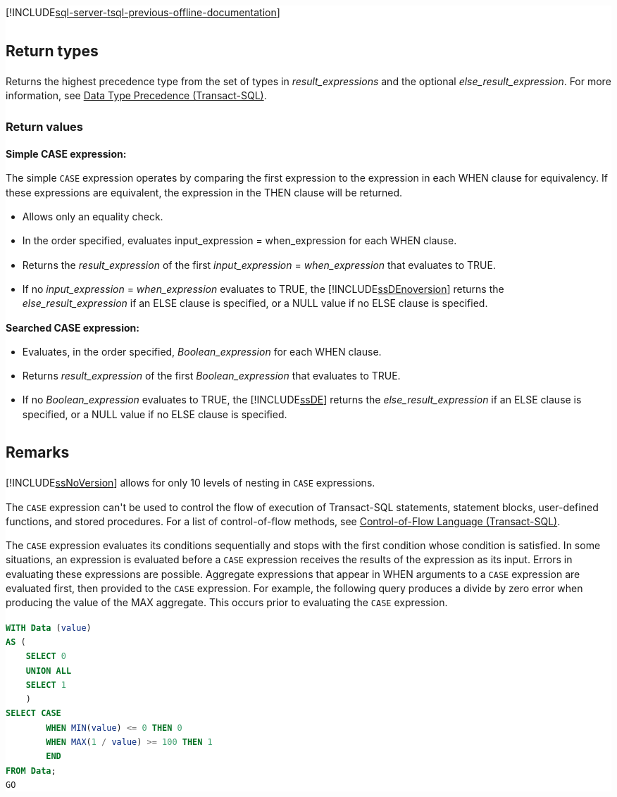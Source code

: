 [!INCLUDE[sql-server-tsql-previous-offline-documentation](../../includes/sql-server-tsql-previous-offline-documentation.md)]

## Return types

Returns the highest precedence type from the set of types in *result_expressions* and the optional *else_result_expression*. For more information, see [Data Type Precedence (Transact-SQL)](../../t-sql/data-types/data-type-precedence-transact-sql.md).

### Return values

**Simple CASE expression:**

The simple `CASE` expression operates by comparing the first expression to the expression in each WHEN clause for equivalency. If these expressions are equivalent, the expression in the THEN clause will be returned.

- Allows only an equality check.

- In the order specified, evaluates input_expression = when_expression for each WHEN clause.

- Returns the *result_expression* of the first *input_expression* = *when_expression* that evaluates to TRUE.

- If no *input_expression* = *when_expression* evaluates to TRUE, the [!INCLUDE[ssDEnoversion](../../includes/ssdenoversion-md.md)] returns the *else_result_expression* if an ELSE clause is specified, or a NULL value if no ELSE clause is specified.

**Searched CASE expression:**

- Evaluates, in the order specified, *Boolean_expression* for each WHEN clause.

- Returns *result_expression* of the first *Boolean_expression* that evaluates to TRUE.

- If no *Boolean_expression* evaluates to TRUE, the [!INCLUDE[ssDE](../../includes/ssde-md.md)] returns the *else_result_expression* if an ELSE clause is specified, or a NULL value if no ELSE clause is specified.

## Remarks

[!INCLUDE[ssNoVersion](../../includes/ssnoversion-md.md)] allows for only 10 levels of nesting in `CASE` expressions.

The `CASE` expression can't be used to control the flow of execution of Transact-SQL statements, statement blocks, user-defined functions, and stored procedures. For a list of control-of-flow methods, see [Control-of-Flow Language (Transact-SQL)](~/t-sql/language-elements/control-of-flow.md).

The `CASE` expression evaluates its conditions sequentially and stops with the first condition whose condition is satisfied. In some situations, an expression is evaluated before a `CASE` expression receives the results of the expression as its input. Errors in evaluating these expressions are possible. Aggregate expressions that appear in WHEN arguments to a `CASE` expression are evaluated first, then provided to the `CASE` expression. For example, the following query produces a divide by zero error when producing the value of the MAX aggregate. This occurs prior to evaluating the `CASE` expression.

```sql
WITH Data (value)
AS (
    SELECT 0
    UNION ALL
    SELECT 1
    )
SELECT CASE
        WHEN MIN(value) <= 0 THEN 0
        WHEN MAX(1 / value) >= 100 THEN 1
        END
FROM Data;
GO
```

